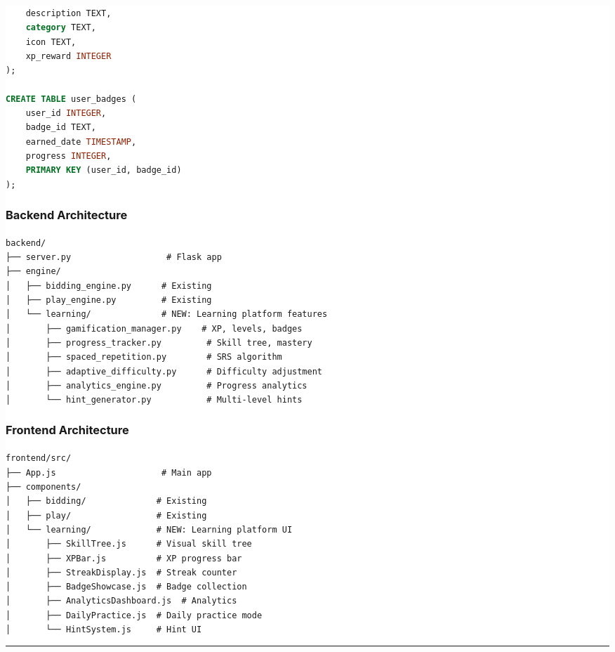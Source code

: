 ```sql
    description TEXT,
    category TEXT,
    icon TEXT,
    xp_reward INTEGER
);

CREATE TABLE user_badges (
    user_id INTEGER,
    badge_id TEXT,
    earned_date TIMESTAMP,
    progress INTEGER,
    PRIMARY KEY (user_id, badge_id)
);
```

### Backend Architecture

```
backend/
├── server.py                   # Flask app
├── engine/
│   ├── bidding_engine.py      # Existing
│   ├── play_engine.py         # Existing
│   └── learning/              # NEW: Learning platform features
│       ├── gamification_manager.py    # XP, levels, badges
│       ├── progress_tracker.py         # Skill tree, mastery
│       ├── spaced_repetition.py        # SRS algorithm
│       ├── adaptive_difficulty.py      # Difficulty adjustment
│       ├── analytics_engine.py         # Progress analytics
│       └── hint_generator.py           # Multi-level hints
```

### Frontend Architecture

```
frontend/src/
├── App.js                     # Main app
├── components/
│   ├── bidding/              # Existing
│   ├── play/                 # Existing
│   └── learning/             # NEW: Learning platform UI
│       ├── SkillTree.js      # Visual skill tree
│       ├── XPBar.js          # XP progress bar
│       ├── StreakDisplay.js  # Streak counter
│       ├── BadgeShowcase.js  # Badge collection
│       ├── AnalyticsDashboard.js  # Analytics
│       ├── DailyPractice.js  # Daily practice mode
│       └── HintSystem.js     # Hint UI
```

---
